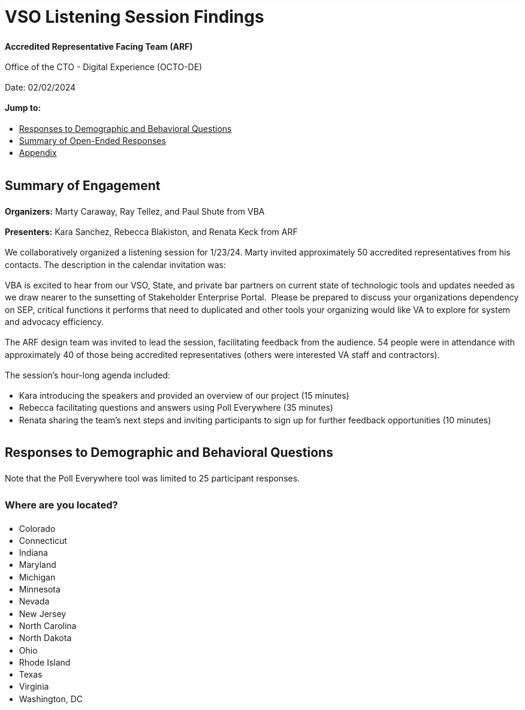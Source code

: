 # VSO Listening Session Findings

**Accredited Representative Facing Team (ARF)**

Office of the CTO - Digital Experience (OCTO-DE) 

Date: 02/02/2024

**Jump to:**

- [Responses to Demographic and Behavioral Questions](https://github.com/department-of-veterans-affairs/va.gov-team/blob/master/products/accredited-representative-facing/research/01-23-24-listening-session.md#responses-to-demographic-and-behavioral-questions)
- [Summary of Open-Ended Responses](https://github.com/department-of-veterans-affairs/va.gov-team/blob/master/products/accredited-representative-facing/research/01-23-24-listening-session.md#summary-of-open-ended-responses)
- [Appendix](https://github.com/department-of-veterans-affairs/va.gov-team/blob/master/products/accredited-representative-facing/research/01-23-24-listening-session.md#appendix)


## Summary of Engagement

**Organizers:** Marty Caraway, Ray Tellez, and Paul Shute from VBA

**Presenters:** Kara Sanchez, Rebecca Blakiston, and Renata Keck from ARF

We collaboratively organized a listening session for 1/23/24. Marty invited approximately 50 accredited representatives from his contacts. The description in the calendar invitation was:

VBA is excited to hear from our VSO, State, and private bar partners on current state of technologic tools and updates needed as we draw nearer to the sunsetting of Stakeholder Enterprise Portal.  Please be prepared to discuss your organizations dependency on SEP, critical functions it performs that need to duplicated and other tools your organizing would like VA to explore for system and advocacy efficiency.

The ARF design team was invited to lead the session, facilitating feedback from the audience. 54 people were in attendance with approximately 40 of those being accredited representatives (others were interested VA staff and contractors). 

The session’s hour-long agenda included:

- Kara introducing the speakers and provided an overview of our project (15 minutes)
- Rebecca facilitating questions and answers using Poll Everywhere (35 minutes)
- Renata sharing the team’s next steps and inviting participants to sign up for further feedback opportunities (10 minutes)


## Responses to Demographic and Behavioral Questions

Note that the Poll Everywhere tool was limited to 25 participant responses.

### Where are you located?

- Colorado
- Connecticut 
- Indiana
- Maryland
- Michigan
- Minnesota
- Nevada
- New Jersey
- North Carolina
- North Dakota
- Ohio 
- Rhode Island
- Texas
- Virginia
- Washington, DC